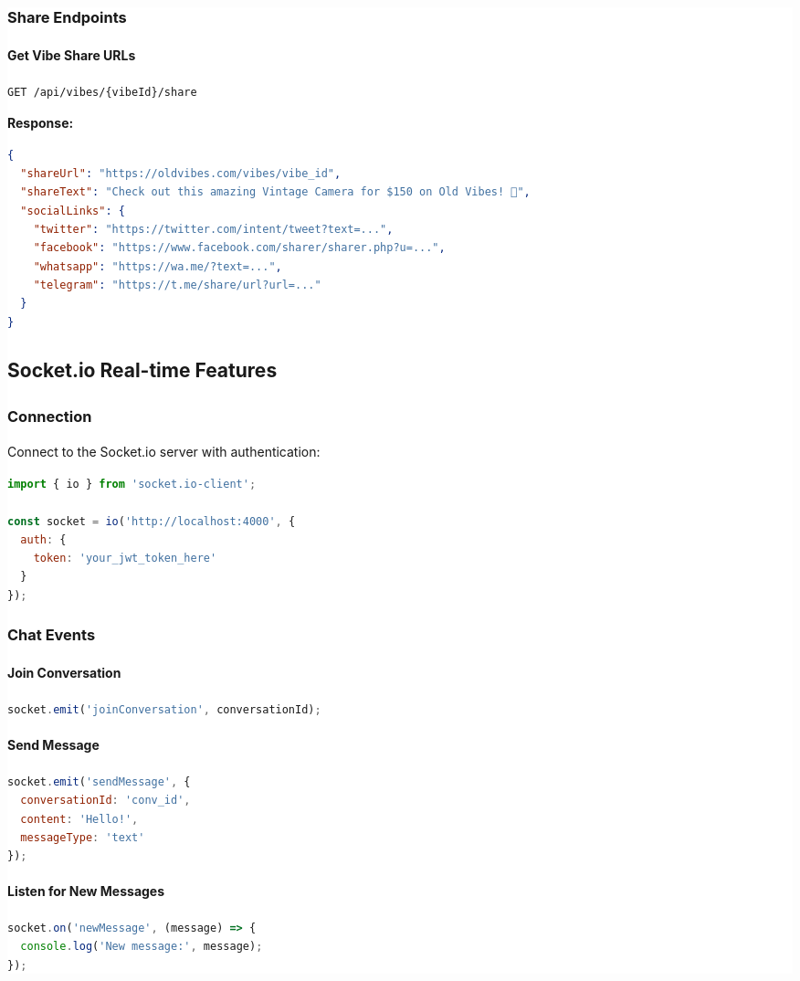 ### Share Endpoints

#### Get Vibe Share URLs
```http
GET /api/vibes/{vibeId}/share
```

**Response:**
```json
{
  "shareUrl": "https://oldvibes.com/vibes/vibe_id",
  "shareText": "Check out this amazing Vintage Camera for $150 on Old Vibes! 🌊",
  "socialLinks": {
    "twitter": "https://twitter.com/intent/tweet?text=...",
    "facebook": "https://www.facebook.com/sharer/sharer.php?u=...",
    "whatsapp": "https://wa.me/?text=...",
    "telegram": "https://t.me/share/url?url=..."
  }
}
```

## Socket.io Real-time Features

### Connection
Connect to the Socket.io server with authentication:

```javascript
import { io } from 'socket.io-client';

const socket = io('http://localhost:4000', {
  auth: {
    token: 'your_jwt_token_here'
  }
});
```

### Chat Events

#### Join Conversation
```javascript
socket.emit('joinConversation', conversationId);
```

#### Send Message
```javascript
socket.emit('sendMessage', {
  conversationId: 'conv_id',
  content: 'Hello!',
  messageType: 'text'
});
```

#### Listen for New Messages
```javascript
socket.on('newMessage', (message) => {
  console.log('New message:', message);
});
```
